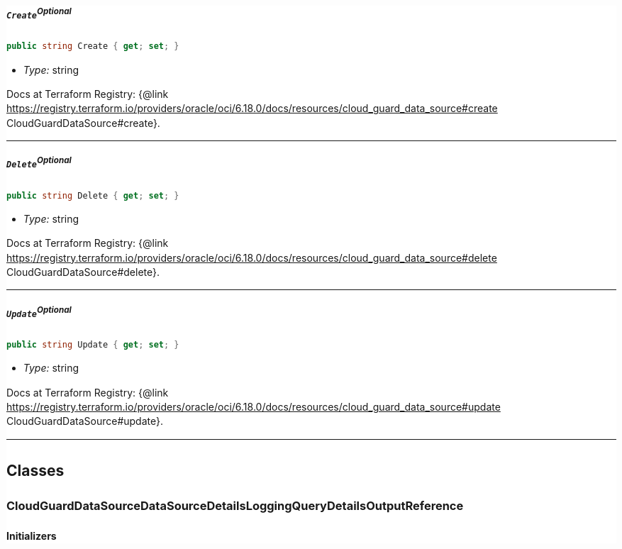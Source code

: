 
##### `Create`<sup>Optional</sup> <a name="Create" id="rhizo-co-terraform-provider-oci.cloudGuardDataSource.CloudGuardDataSourceTimeouts.property.create"></a>

```csharp
public string Create { get; set; }
```

- *Type:* string

Docs at Terraform Registry: {@link https://registry.terraform.io/providers/oracle/oci/6.18.0/docs/resources/cloud_guard_data_source#create CloudGuardDataSource#create}.

---

##### `Delete`<sup>Optional</sup> <a name="Delete" id="rhizo-co-terraform-provider-oci.cloudGuardDataSource.CloudGuardDataSourceTimeouts.property.delete"></a>

```csharp
public string Delete { get; set; }
```

- *Type:* string

Docs at Terraform Registry: {@link https://registry.terraform.io/providers/oracle/oci/6.18.0/docs/resources/cloud_guard_data_source#delete CloudGuardDataSource#delete}.

---

##### `Update`<sup>Optional</sup> <a name="Update" id="rhizo-co-terraform-provider-oci.cloudGuardDataSource.CloudGuardDataSourceTimeouts.property.update"></a>

```csharp
public string Update { get; set; }
```

- *Type:* string

Docs at Terraform Registry: {@link https://registry.terraform.io/providers/oracle/oci/6.18.0/docs/resources/cloud_guard_data_source#update CloudGuardDataSource#update}.

---

## Classes <a name="Classes" id="Classes"></a>

### CloudGuardDataSourceDataSourceDetailsLoggingQueryDetailsOutputReference <a name="CloudGuardDataSourceDataSourceDetailsLoggingQueryDetailsOutputReference" id="rhizo-co-terraform-provider-oci.cloudGuardDataSource.CloudGuardDataSourceDataSourceDetailsLoggingQueryDetailsOutputReference"></a>

#### Initializers <a name="Initializers" id="rhizo-co-terraform-provider-oci.cloudGuardDataSource.CloudGuardDataSourceDataSourceDetailsLoggingQueryDetailsOutputReference.Initializer"></a>
